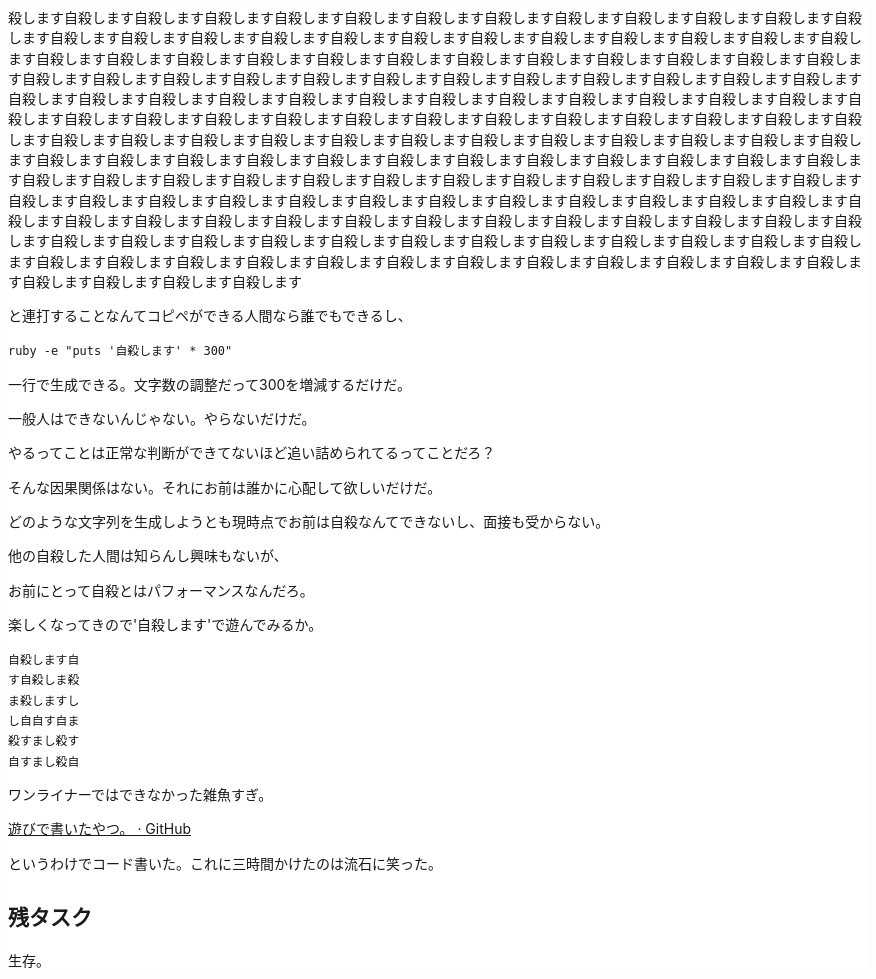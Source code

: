 殺します自殺します自殺します自殺します自殺します自殺します自殺します自殺します自殺します自殺します自殺します自殺します自殺します自殺します自殺します自殺します自殺します自殺します自殺します自殺します自殺します自殺します自殺します自殺します自殺します自殺します自殺します自殺します自殺します自殺します自殺します自殺します自殺します自殺します自殺します自殺します自殺します自殺します自殺します自殺します自殺します自殺します自殺します自殺します自殺します自殺します自殺します自殺します自殺します自殺します自殺します自殺します自殺します自殺します自殺します自殺します自殺します自殺します自殺します自殺します自殺します自殺します自殺します自殺します自殺します自殺します自殺します自殺します自殺します自殺します自殺します自殺します自殺します自殺します自殺します自殺します自殺します自殺します自殺します自殺します自殺します自殺します自殺します自殺します自殺します自殺します自殺します自殺します自殺します自殺します自殺します自殺します自殺します自殺します自殺します自殺します自殺します自殺します自殺します自殺します自殺します自殺します自殺します自殺します自殺します自殺します自殺します自殺します自殺します自殺します自殺します自殺します自殺します自殺します自殺します自殺します自殺します自殺します自殺します自殺します自殺します自殺します自殺します自殺します自殺します自殺します自殺します自殺します自殺します自殺します自殺します自殺します自殺します自殺します自殺します自殺します自殺します自殺します自殺します自殺します自殺します自殺します自殺します自殺します自殺します自殺します自殺します自殺します自殺します自殺します自殺します自殺します自殺します自殺します自殺します自殺します自殺します自殺します自殺します自殺します自殺します自殺します自殺します

と連打することなんてコピペができる人間なら誰でもできるし、

```
ruby -e "puts '自殺します' * 300"
```

一行で生成できる。文字数の調整だって300を増減するだけだ。

一般人はできないんじゃない。やらないだけだ。

やるってことは正常な判断ができてないほど追い詰められてるってことだろ？

そんな因果関係はない。それにお前は誰かに心配して欲しいだけだ。

どのような文字列を生成しようとも現時点でお前は自殺なんてできないし、面接も受からない。

他の自殺した人間は知らんし興味もないが、

お前にとって自殺とはパフォーマンスなんだろ。

楽しくなってきので'自殺します'で遊んでみるか。

```
自殺します自
す自殺しま殺
ま殺しますし
し自自す自ま
殺すまし殺す
自すまし殺自
```

ワンライナーではできなかった雑魚すぎ。

[遊びで書いたやつ。 · GitHub](https://gist.github.com/wasuken/255c5049082dc1f5b1583ff42a9ac339)

というわけでコード書いた。これに三時間かけたのは流石に笑った。

## 残タスク

生存。
